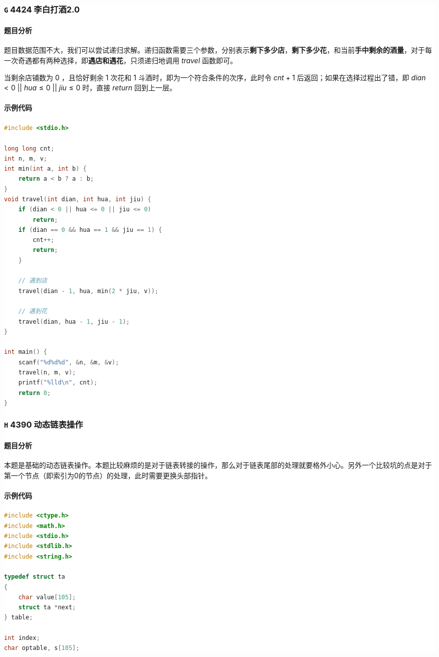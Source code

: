

### `G` 4424 李白打酒2.0

#### 题目分析

题目数据范围不大，我们可以尝试递归求解。递归函数需要三个参数，分别表示**剩下多少店**，**剩下多少花**，和当前**手中剩余的酒量**，对于每一次奇遇都有两种选择，即**遇店和遇花**，只须递归地调用 $travel$ 函数即可。

当剩余店铺数为 $0$ ，且恰好剩余 $1$ 次花和 $1$ 斗酒时，即为一个符合条件的次序，此时令 $cnt+1$ 后返回；如果在选择过程出了错，即 $dian<0\ ||\ hua\leq 0\ ||\ jiu\leq 0$ 时，直接 $return$ 回到上一层。  

#### 示例代码

```c
#include <stdio.h>

long long cnt;
int n, m, v;
int min(int a, int b) {
    return a < b ? a : b;
}
void travel(int dian, int hua, int jiu) {
    if (dian < 0 || hua <= 0 || jiu <= 0)
        return;
    if (dian == 0 && hua == 1 && jiu == 1) {
        cnt++;
        return;
    }
    
    // 遇到店
    travel(dian - 1, hua, min(2 * jiu, v));
    
    // 遇到花
    travel(dian, hua - 1, jiu - 1);
}

int main() {
    scanf("%d%d%d", &n, &m, &v);
    travel(n, m, v);
    printf("%lld\n", cnt);
    return 0;
}
```

### `H` 4390 动态链表操作

#### 题目分析
本题是基础的动态链表操作。本题比较麻烦的是对于链表转接的操作，那么对于链表尾部的处理就要格外小心。另外一个比较坑的点是对于第一个节点（即索引为0的节点）的处理，此时需要更换头部指针。
#### 示例代码
```c
#include <ctype.h>
#include <math.h>
#include <stdio.h>
#include <stdlib.h>
#include <string.h>

typedef struct ta
{
    char value[105];
    struct ta *next;
} table;

int index;
char optable, s[105];
```